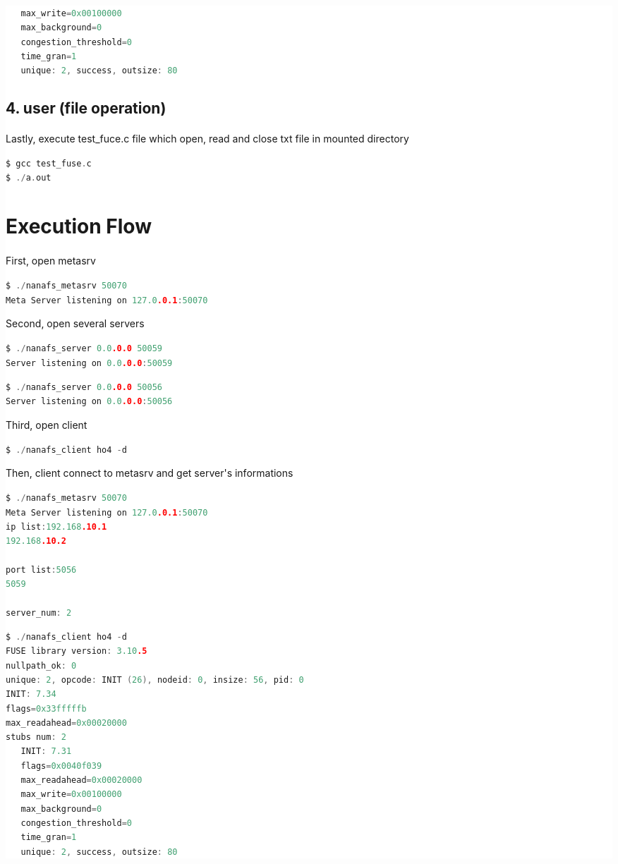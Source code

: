 ```c
   max_write=0x00100000
   max_background=0
   congestion_threshold=0
   time_gran=1
   unique: 2, success, outsize: 80
```

## 4. user (file operation)
Lastly, execute test_fuce.c file which open, read and close txt file in mounted directory
```c
$ gcc test_fuse.c
$ ./a.out
```

# Execution Flow
First, open metasrv
```c
$ ./nanafs_metasrv 50070
Meta Server listening on 127.0.0.1:50070
```

Second, open several servers
```c
$ ./nanafs_server 0.0.0.0 50059
Server listening on 0.0.0.0:50059
```
```c
$ ./nanafs_server 0.0.0.0 50056
Server listening on 0.0.0.0:50056
```

Third, open client
```c
$ ./nanafs_client ho4 -d
```

Then, client connect to metasrv and get server's informations

```c
$ ./nanafs_metasrv 50070
Meta Server listening on 127.0.0.1:50070
ip list:192.168.10.1
192.168.10.2

port list:5056
5059

server_num: 2
```
```c
$ ./nanafs_client ho4 -d
FUSE library version: 3.10.5
nullpath_ok: 0
unique: 2, opcode: INIT (26), nodeid: 0, insize: 56, pid: 0
INIT: 7.34
flags=0x33fffffb
max_readahead=0x00020000
stubs num: 2
   INIT: 7.31
   flags=0x0040f039
   max_readahead=0x00020000
   max_write=0x00100000
   max_background=0
   congestion_threshold=0
   time_gran=1
   unique: 2, success, outsize: 80
```